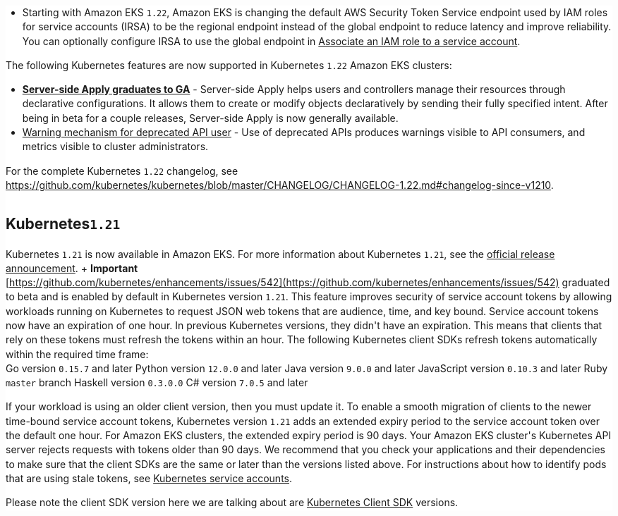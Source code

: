 + Starting with Amazon EKS `1.22`, Amazon EKS is changing the default AWS Security Token Service endpoint used by IAM roles for service accounts \(IRSA\) to be the regional endpoint instead of the global endpoint to reduce latency and improve reliability\. You can optionally configure IRSA to use the global endpoint in [Associate an IAM role to a service account](specify-service-account-role.md)\.

The following Kubernetes features are now supported in Kubernetes `1.22` Amazon EKS clusters:
+ **[Server\-side Apply graduates to GA](https://kubernetes.io/docs/reference/using-api/server-side-apply/)** \- Server\-side Apply helps users and controllers manage their resources through declarative configurations\. It allows them to create or modify objects declaratively by sending their fully specified intent\. After being in beta for a couple releases, Server\-side Apply is now generally available\.
+ [Warning mechanism for deprecated API user](https://github.com/kubernetes/enhancements/issues/1693) \- Use of deprecated APIs produces warnings visible to API consumers, and metrics visible to cluster administrators\.

 For the complete Kubernetes `1.22` changelog, see [https://github\.com/kubernetes/kubernetes/blob/master/CHANGELOG/CHANGELOG\-1\.22\.md\#changelog\-since\-v1210](https://github.com/kubernetes/kubernetes/blob/master/CHANGELOG/CHANGELOG-1.22.md#changelog-since-v1210)\.

## Kubernetes`1.21`<a name="kubernetes-1.21"></a>

Kubernetes `1.21` is now available in Amazon EKS\. For more information about Kubernetes `1.21`, see the [official release announcement](https://kubernetes.io/blog/2021/04/08/kubernetes-1-21-release-announcement/)\.
+ 
**Important**  
[https://github.com/kubernetes/enhancements/issues/542](https://github.com/kubernetes/enhancements/issues/542) graduated to beta and is enabled by default in Kubernetes version `1.21`\. This feature improves security of service account tokens by allowing workloads running on Kubernetes to request JSON web tokens that are audience, time, and key bound\. Service account tokens now have an expiration of one hour\. In previous Kubernetes versions, they didn't have an expiration\. This means that clients that rely on these tokens must refresh the tokens within an hour\. The following Kubernetes client SDKs refresh tokens automatically within the required time frame:  
Go version `0.15.7` and later
Python version `12.0.0` and later
Java version `9.0.0` and later
JavaScript version `0.10.3` and later
Ruby `master` branch
Haskell version `0.3.0.0`
C\# version `7.0.5` and later

If your workload is using an older client version, then you must update it\. To enable a smooth migration of clients to the newer time\-bound service account tokens, Kubernetes version `1.21` adds an extended expiry period to the service account token over the default one hour\. For Amazon EKS clusters, the extended expiry period is 90 days\. Your Amazon EKS cluster's Kubernetes API server rejects requests with tokens older than 90 days\. We recommend that you check your applications and their dependencies to make sure that the client SDKs are the same or later than the versions listed above\. For instructions about how to identify pods that are using stale tokens, see [Kubernetes service accounts](service-accounts.md#identify-pods-using-stale-tokens)\.

Please note the client SDK version here we are talking about are [Kubernetes Client SDK](https://kubernetes.io/docs/reference/using-api/client-libraries/) versions.
